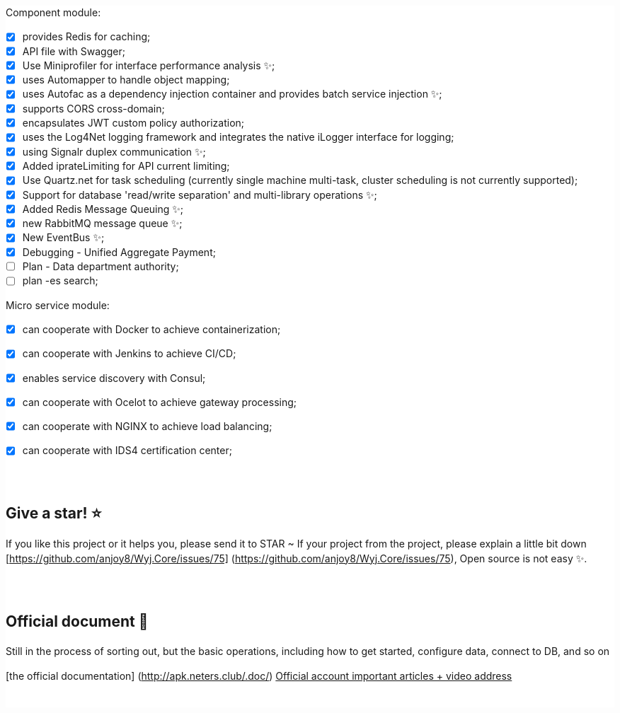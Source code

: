 Component module:
- [x] provides Redis for caching;
- [x] API file with Swagger;
- [x] Use Miniprofiler for interface performance analysis ✨;
- [x] uses Automapper to handle object mapping;
- [x] uses Autofac as a dependency injection container and provides batch service injection ✨;
- [x] supports CORS cross-domain;
- [x] encapsulates JWT custom policy authorization;
- [x] uses the Log4Net logging framework and integrates the native iLogger interface for logging;
- [x] using Signalr duplex communication ✨;
- [x] Added iprateLimiting for API current limiting;
- [X] Use Quartz.net for task scheduling (currently single machine multi-task, cluster scheduling is not currently supported);
- [x] Support for database 'read/write separation' and multi-library operations ✨;
- [x] Added Redis Message Queuing ✨;
- [x] new RabbitMQ message queue ✨;
- [x] New EventBus ✨;
- [x] Debugging - Unified Aggregate Payment;
- [ ] Plan - Data department authority;
- [ ] plan -es search;

Micro service module:
- [x] can cooperate with Docker to achieve containerization;
- [x] can cooperate with Jenkins to achieve CI/CD;
- [x] enables service discovery with Consul;
- [x] can cooperate with Ocelot to achieve gateway processing;
- [x] can cooperate with NGINX to achieve load balancing;
- [x] can cooperate with IDS4 certification center;


&nbsp;

## Give a star! ⭐ ️
If you like this project or it helps you, please send it to STAR ~
If your project from the project, please explain a little bit down [https://github.com/anjoy8/Wyj.Core/issues/75] (https://github.com/anjoy8/Wyj.Core/issues/75), Open source is not easy ✨.



&nbsp;

## Official document 📕

Still in the process of sorting out, but the basic operations, including how to get started, configure data, connect to DB, and so on

[the official documentation] (http://apk.neters.club/.doc/)
[Official account important articles + video address](https://mvp.neters.club/)




&nbsp;



